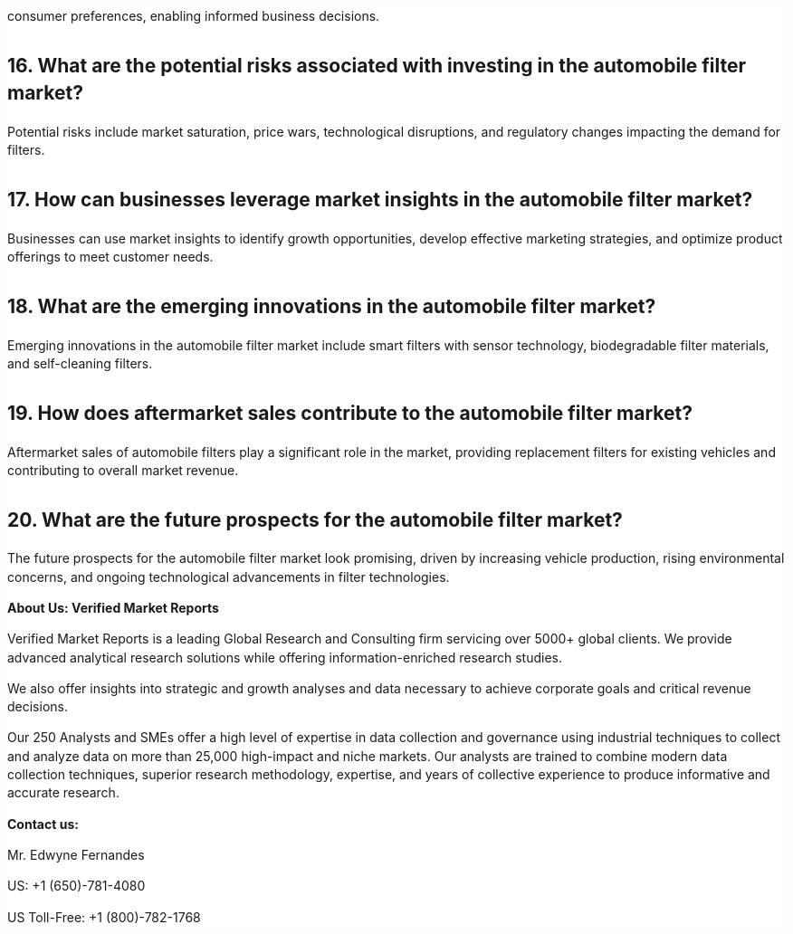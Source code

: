 consumer preferences, enabling informed business decisions.</p><h2>16. What are the potential risks associated with investing in the automobile filter market?</h2><p>Potential risks include market saturation, price wars, technological disruptions, and regulatory changes impacting the demand for filters.</p><h2>17. How can businesses leverage market insights in the automobile filter market?</h2><p>Businesses can use market insights to identify growth opportunities, develop effective marketing strategies, and optimize product offerings to meet customer needs.</p><h2>18. What are the emerging innovations in the automobile filter market?</h2><p>Emerging innovations in the automobile filter market include smart filters with sensor technology, biodegradable filter materials, and self-cleaning filters.</p><h2>19. How does aftermarket sales contribute to the automobile filter market?</h2><p>Aftermarket sales of automobile filters play a significant role in the market, providing replacement filters for existing vehicles and contributing to overall market revenue.</p><h2>20. What are the future prospects for the automobile filter market?</h2><p>The future prospects for the automobile filter market look promising, driven by increasing vehicle production, rising environmental concerns, and ongoing technological advancements in filter technologies.</p></body></html></h3><p id="" class=""><strong>About Us: Verified Market Reports</strong></p><p id="" class="">Verified Market Reports is a leading Global Research and Consulting firm servicing over 5000+ global clients. We provide advanced analytical research solutions while offering information-enriched research studies.</p><p id="" class="">We also offer insights into strategic and growth analyses and data necessary to achieve corporate goals and critical revenue decisions.</p><p id="" class="">Our 250 Analysts and SMEs offer a high level of expertise in data collection and governance using industrial techniques to collect and analyze data on more than 25,000 high-impact and niche markets. Our analysts are trained to combine modern data collection techniques, superior research methodology, expertise, and years of collective experience to produce informative and accurate research.</p><p id="" class=""><strong>Contact us:</strong></p><p id="" class="">Mr. Edwyne Fernandes</p><p id="" class="">US: +1 (650)-781-4080</p><p id="" class="">US Toll-Free: +1 (800)-782-1768</p>
